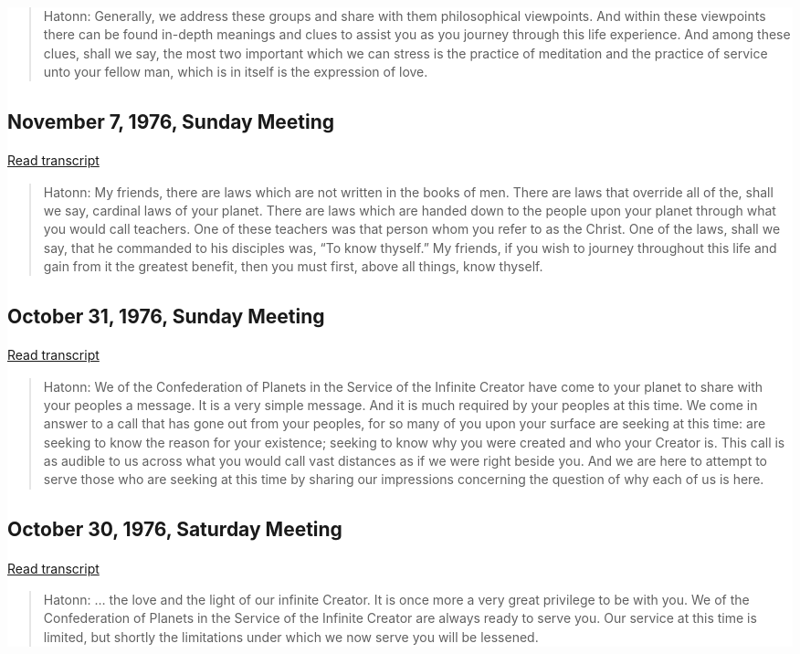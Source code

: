 > Hatonn: Generally, we address these groups and share with them philosophical viewpoints. And within these viewpoints there can be found in-depth meanings and clues to assist you as you journey through this life experience. And among these clues, shall we say, the most two important which we can stress is the practice of meditation and the practice of service unto your fellow man, which is in itself is the expression of love.

[<i class="fas fa-file-pdf"></i>](http://llresearch.org/transcripts/issues/1976/1976_1114.pdf) [<i class="fas fa-external-link-alt"></i>](http://llresearch.org/transcripts/issues/1976/1976_1114.aspx)
 

## November 7, 1976, Sunday Meeting


[Read transcript](en/1976/1976_1107)

> Hatonn: My friends, there are laws which are not written in the books of men. There are laws that override all of the, shall we say, cardinal laws of your planet. There are laws which are handed down to the people upon your planet through what you would call teachers. One of these teachers was that person whom you refer to as the Christ. One of the laws, shall we say, that he commanded to his disciples was, “To know thyself.” My friends, if you wish to journey throughout this life and gain from it the greatest benefit, then you must first, above all things, know thyself.

[<i class="fas fa-file-pdf"></i>](http://llresearch.org/transcripts/issues/1976/1976_1107.pdf) [<i class="fas fa-external-link-alt"></i>](http://llresearch.org/transcripts/issues/1976/1976_1107.aspx)
 

## October 31, 1976, Sunday Meeting


[Read transcript](en/1976/1976_1031)

> Hatonn: We of the Confederation of Planets in the Service of the Infinite Creator have come to your planet to share with your peoples a message. It is a very simple message. And it is much required by your peoples at this time. We come in answer to a call that has gone out from your peoples, for so many of you upon your surface are seeking at this time: are seeking to know the reason for your existence; seeking to know why you were created and who your Creator is. This call is as audible to us across what you would call vast distances as if we were right beside you. And we are here to attempt to serve those who are seeking at this time by sharing our impressions concerning the question of why each of us is here.

[<i class="fas fa-file-pdf"></i>](http://llresearch.org/transcripts/issues/1976/1976_1031.pdf) [<i class="fas fa-external-link-alt"></i>](http://llresearch.org/transcripts/issues/1976/1976_1031.aspx)
 

## October 30, 1976, Saturday Meeting


[Read transcript](en/1976/1976_1030)

> Hatonn: … the love and the light of our infinite Creator. It is once more a very great privilege to be with you. We of the Confederation of Planets in the Service of the Infinite Creator are always ready to serve you. Our service at this time is limited, but shortly the limitations under which we now serve you will be lessened.

[<i class="fas fa-file-pdf"></i>](http://llresearch.org/transcripts/issues/1976/1976_1030.pdf) [<i class="fas fa-external-link-alt"></i>](http://llresearch.org/transcripts/issues/1976/1976_1030.aspx)
 